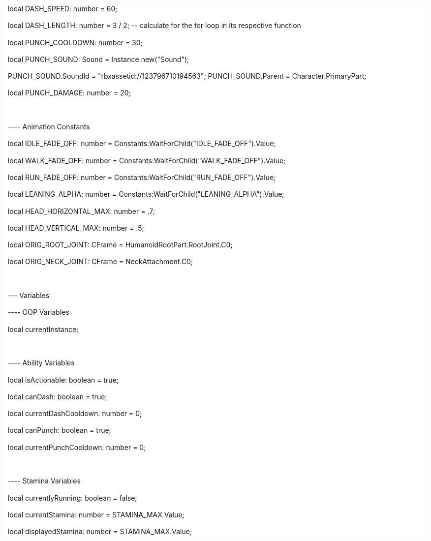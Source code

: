 &nbsp; local DASH\_SPEED: number = 60;

&nbsp; local DASH\_LENGTH: number = 3 / 2; -- calculate for the for loop in its respective function

&nbsp; local PUNCH\_COOLDOWN: number = 30;

&nbsp; local PUNCH\_SOUND: Sound = Instance.new("Sound");

&nbsp; PUNCH\_SOUND.SoundId = "rbxassetid://123796710194563"; PUNCH\_SOUND.Parent = Character.PrimaryPart;

&nbsp; local PUNCH\_DAMAGE: number = 20;

&nbsp; 

&nbsp; ---- Animation Constants

&nbsp; local IDLE\_FADE\_OFF: number = Constants:WaitForChild("IDLE\_FADE\_OFF").Value;

&nbsp; local WALK\_FADE\_OFF: number = Constants:WaitForChild("WALK\_FADE\_OFF").Value;

&nbsp; local RUN\_FADE\_OFF: number = Constants:WaitForChild("RUN\_FADE\_OFF").Value;

&nbsp; local LEANING\_ALPHA: number = Constants:WaitForChild("LEANING\_ALPHA").Value;

&nbsp; local HEAD\_HORIZONTAL\_MAX: number = .7;

&nbsp; local HEAD\_VERTICAL\_MAX: number = .5;

&nbsp; local ORIG\_ROOT\_JOINT: CFrame = HumanoidRootPart.RootJoint.C0;

&nbsp; local ORIG\_NECK\_JOINT: CFrame = NeckAttachment.C0;

&nbsp; 

&nbsp; --- Variables

&nbsp; ---- OOP Variables

&nbsp; local currentInstance;

&nbsp; 

&nbsp; ---- Ability Variables

&nbsp; local isActionable: boolean = true;

&nbsp; local canDash: boolean = true;

&nbsp; local currentDashCooldown: number = 0;

&nbsp; local canPunch: boolean = true;

&nbsp; local currentPunchCooldown: number = 0;

&nbsp; 

&nbsp; ---- Stamina Variables

&nbsp; local currentlyRunning: boolean = false;

&nbsp; local currentStamina: number = STAMINA\_MAX.Value;

&nbsp; local displayedStamina: number = STAMINA\_MAX.Value;
